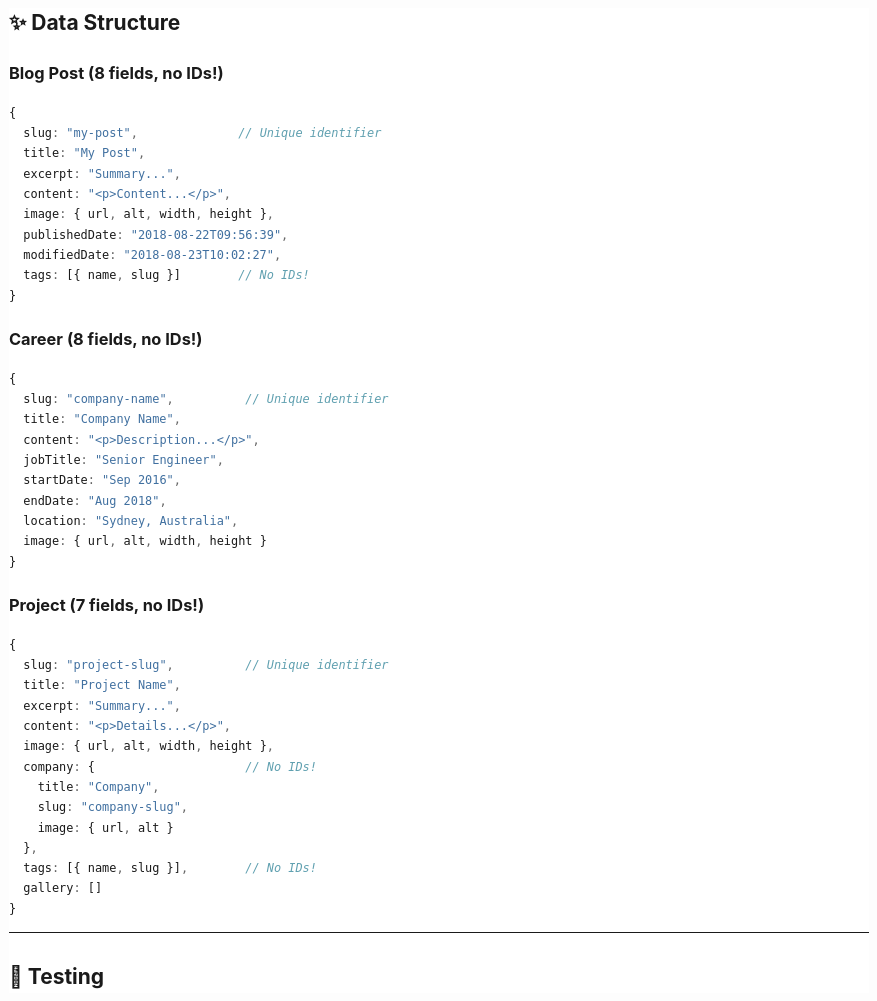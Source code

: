 
## ✨ Data Structure

### Blog Post (8 fields, no IDs!)
```typescript
{
  slug: "my-post",              // Unique identifier
  title: "My Post",
  excerpt: "Summary...",
  content: "<p>Content...</p>",
  image: { url, alt, width, height },
  publishedDate: "2018-08-22T09:56:39",
  modifiedDate: "2018-08-23T10:02:27",
  tags: [{ name, slug }]        // No IDs!
}
```

### Career (8 fields, no IDs!)
```typescript
{
  slug: "company-name",          // Unique identifier
  title: "Company Name",
  content: "<p>Description...</p>",
  jobTitle: "Senior Engineer",
  startDate: "Sep 2016",
  endDate: "Aug 2018",
  location: "Sydney, Australia",
  image: { url, alt, width, height }
}
```

### Project (7 fields, no IDs!)
```typescript
{
  slug: "project-slug",          // Unique identifier
  title: "Project Name",
  excerpt: "Summary...",
  content: "<p>Details...</p>",
  image: { url, alt, width, height },
  company: {                     // No IDs!
    title: "Company",
    slug: "company-slug",
    image: { url, alt }
  },
  tags: [{ name, slug }],        // No IDs!
  gallery: []
}
```

---

## 🎯 Testing
